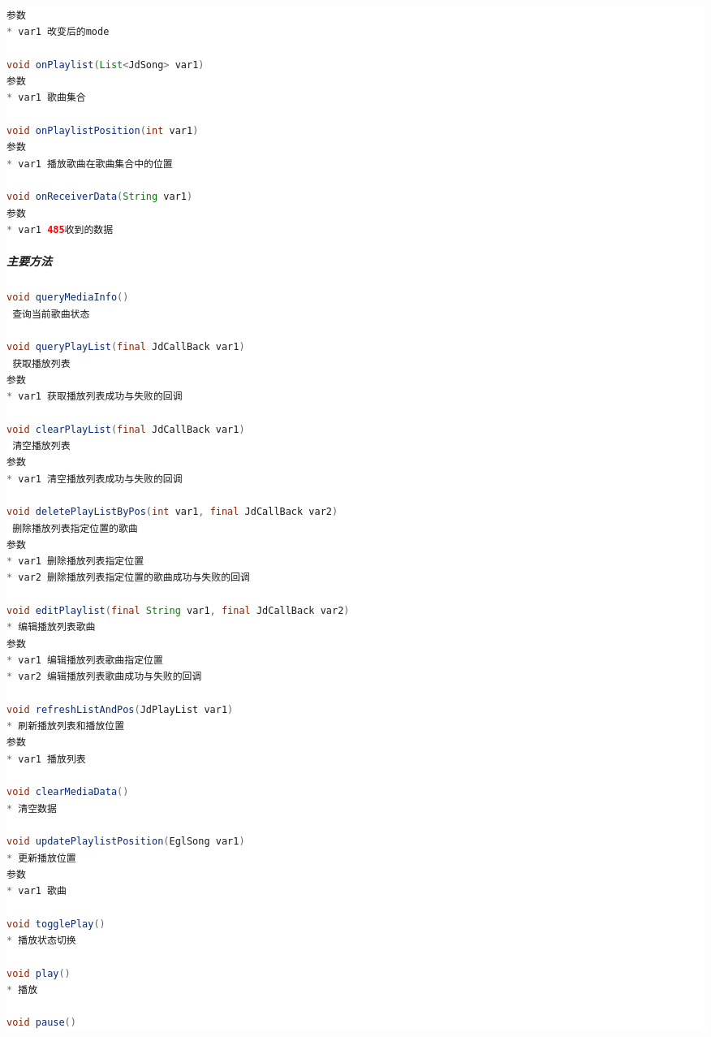 ``` java
参数
* var1 改变后的mode

void onPlaylist(List<JdSong> var1)
参数
* var1 歌曲集合

void onPlaylistPosition(int var1)
参数
* var1 播放歌曲在歌曲集合中的位置

void onReceiverData(String var1)
参数
* var1 485收到的数据
``` 

##### 主要方法
``` java
void queryMediaInfo()
 查询当前歌曲状态

void queryPlayList(final JdCallBack var1)
 获取播放列表
参数
* var1 获取播放列表成功与失败的回调

void clearPlayList(final JdCallBack var1)
 清空播放列表
参数
* var1 清空播放列表成功与失败的回调

void deletePlayListByPos(int var1, final JdCallBack var2)
 删除播放列表指定位置的歌曲
参数
* var1 删除播放列表指定位置
* var2 删除播放列表指定位置的歌曲成功与失败的回调

void editPlaylist(final String var1, final JdCallBack var2)
* 编辑播放列表歌曲
参数
* var1 编辑播放列表歌曲指定位置
* var2 编辑播放列表歌曲成功与失败的回调

void refreshListAndPos(JdPlayList var1)
* 刷新播放列表和播放位置
参数
* var1 播放列表

void clearMediaData()
* 清空数据

void updatePlaylistPosition(EglSong var1)
* 更新播放位置
参数
* var1 歌曲

void togglePlay()
* 播放状态切换

void play()
* 播放

void pause()
```